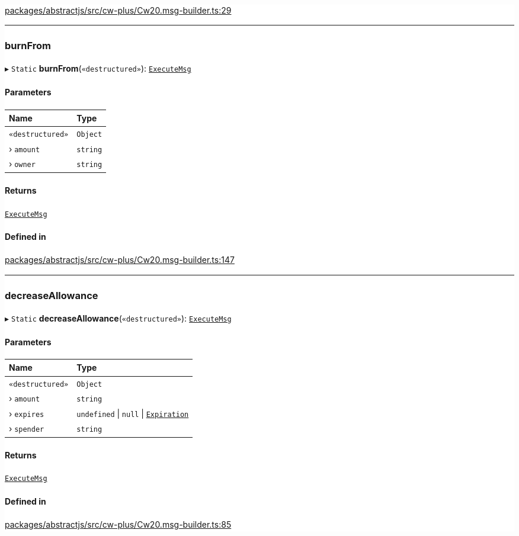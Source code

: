[packages/abstractjs/src/cw-plus/Cw20.msg-builder.ts:29](https://github.com/Abstract-OS/abstract.js/blob/c46b309/packages/abstractjs/src/cw-plus/Cw20.msg-builder.ts#L29)

___

### burnFrom

▸ `Static` **burnFrom**(`«destructured»`): [`ExecuteMsg`](../modules/Cw20Types.md#executemsg)

#### Parameters

| Name | Type |
| :------ | :------ |
| `«destructured»` | `Object` |
| › `amount` | `string` |
| › `owner` | `string` |

#### Returns

[`ExecuteMsg`](../modules/Cw20Types.md#executemsg)

#### Defined in

[packages/abstractjs/src/cw-plus/Cw20.msg-builder.ts:147](https://github.com/Abstract-OS/abstract.js/blob/c46b309/packages/abstractjs/src/cw-plus/Cw20.msg-builder.ts#L147)

___

### decreaseAllowance

▸ `Static` **decreaseAllowance**(`«destructured»`): [`ExecuteMsg`](../modules/Cw20Types.md#executemsg)

#### Parameters

| Name | Type |
| :------ | :------ |
| `«destructured»` | `Object` |
| › `amount` | `string` |
| › `expires` | `undefined` \| ``null`` \| [`Expiration`](../modules/Cw20Types.md#expiration) |
| › `spender` | `string` |

#### Returns

[`ExecuteMsg`](../modules/Cw20Types.md#executemsg)

#### Defined in

[packages/abstractjs/src/cw-plus/Cw20.msg-builder.ts:85](https://github.com/Abstract-OS/abstract.js/blob/c46b309/packages/abstractjs/src/cw-plus/Cw20.msg-builder.ts#L85)
